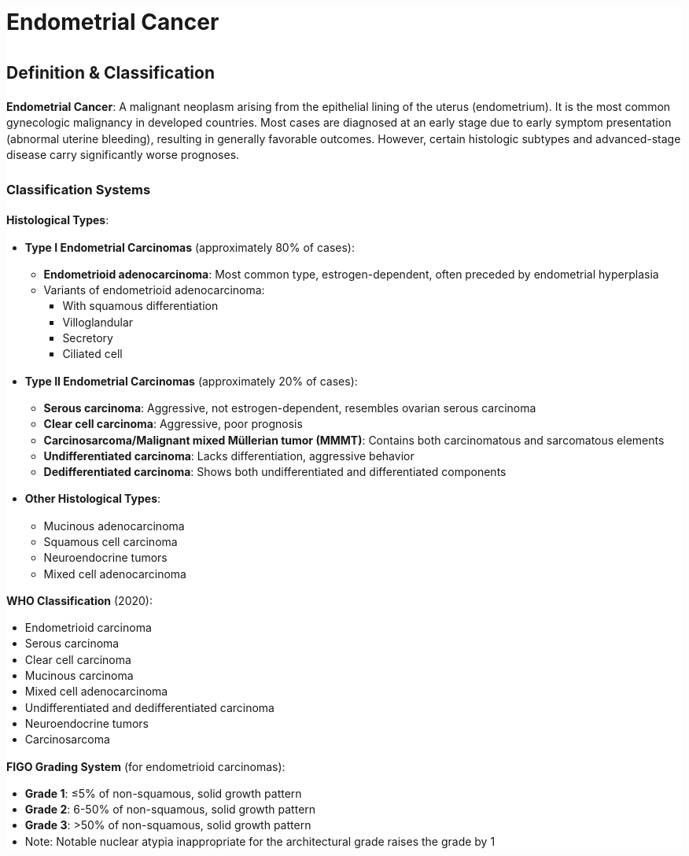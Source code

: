 # Endometrial Cancer

## Definition & Classification

**Endometrial Cancer**: A malignant neoplasm arising from the epithelial lining of the uterus (endometrium). It is the most common gynecologic malignancy in developed countries. Most cases are diagnosed at an early stage due to early symptom presentation (abnormal uterine bleeding), resulting in generally favorable outcomes. However, certain histologic subtypes and advanced-stage disease carry significantly worse prognoses.

### Classification Systems

**Histological Types**:
- **Type I Endometrial Carcinomas** (approximately 80% of cases):
  - **Endometrioid adenocarcinoma**: Most common type, estrogen-dependent, often preceded by endometrial hyperplasia
  - Variants of endometrioid adenocarcinoma:
    - With squamous differentiation
    - Villoglandular
    - Secretory
    - Ciliated cell

- **Type II Endometrial Carcinomas** (approximately 20% of cases):
  - **Serous carcinoma**: Aggressive, not estrogen-dependent, resembles ovarian serous carcinoma
  - **Clear cell carcinoma**: Aggressive, poor prognosis
  - **Carcinosarcoma/Malignant mixed Müllerian tumor (MMMT)**: Contains both carcinomatous and sarcomatous elements
  - **Undifferentiated carcinoma**: Lacks differentiation, aggressive behavior
  - **Dedifferentiated carcinoma**: Shows both undifferentiated and differentiated components

- **Other Histological Types**:
  - Mucinous adenocarcinoma
  - Squamous cell carcinoma
  - Neuroendocrine tumors
  - Mixed cell adenocarcinoma

**WHO Classification** (2020):
- Endometrioid carcinoma
- Serous carcinoma
- Clear cell carcinoma
- Mucinous carcinoma
- Mixed cell adenocarcinoma
- Undifferentiated and dedifferentiated carcinoma
- Neuroendocrine tumors
- Carcinosarcoma

**FIGO Grading System** (for endometrioid carcinomas):
- **Grade 1**: ≤5% of non-squamous, solid growth pattern
- **Grade 2**: 6-50% of non-squamous, solid growth pattern
- **Grade 3**: >50% of non-squamous, solid growth pattern
- Note: Notable nuclear atypia inappropriate for the architectural grade raises the grade by 1
